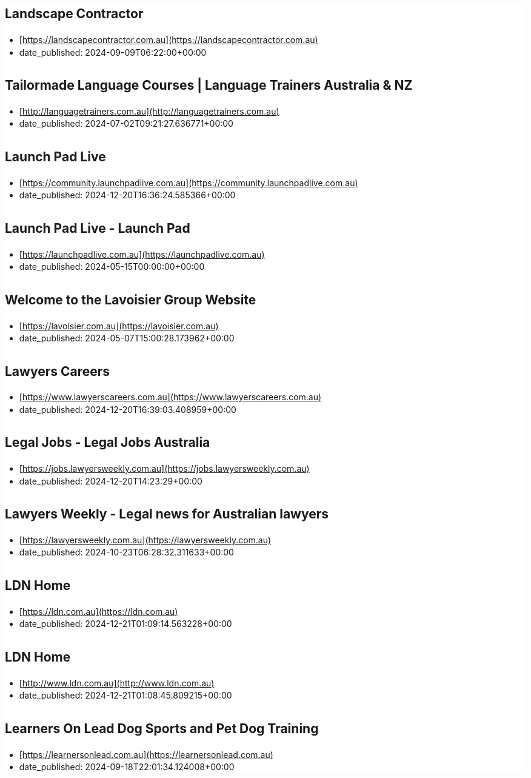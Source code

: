  ## Landscape Contractor
 - [https://landscapecontractor.com.au](https://landscapecontractor.com.au)
 - date_published: 2024-09-09T06:22:00+00:00

 ## Tailormade Language Courses | Language Trainers Australia & NZ
 - [http://languagetrainers.com.au](http://languagetrainers.com.au)
 - date_published: 2024-07-02T09:21:27.636771+00:00

 ## Launch Pad Live
 - [https://community.launchpadlive.com.au](https://community.launchpadlive.com.au)
 - date_published: 2024-12-20T16:36:24.585366+00:00

 ## Launch Pad Live - Launch Pad
 - [https://launchpadlive.com.au](https://launchpadlive.com.au)
 - date_published: 2024-05-15T00:00:00+00:00

 ## Welcome to the Lavoisier Group Website
 - [https://lavoisier.com.au](https://lavoisier.com.au)
 - date_published: 2024-05-07T15:00:28.173962+00:00

 ## Lawyers Careers
 - [https://www.lawyerscareers.com.au](https://www.lawyerscareers.com.au)
 - date_published: 2024-12-20T16:39:03.408959+00:00

 ## Legal Jobs - Legal Jobs Australia
 - [https://jobs.lawyersweekly.com.au](https://jobs.lawyersweekly.com.au)
 - date_published: 2024-12-20T14:23:29+00:00

 ## Lawyers Weekly - Legal news for Australian lawyers
 - [https://lawyersweekly.com.au](https://lawyersweekly.com.au)
 - date_published: 2024-10-23T06:28:32.311633+00:00

 ## LDN Home
 - [https://ldn.com.au](https://ldn.com.au)
 - date_published: 2024-12-21T01:09:14.563228+00:00

 ## LDN Home
 - [http://www.ldn.com.au](http://www.ldn.com.au)
 - date_published: 2024-12-21T01:08:45.809215+00:00

 ## Learners On Lead Dog Sports and Pet Dog Training
 - [https://learnersonlead.com.au](https://learnersonlead.com.au)
 - date_published: 2024-09-18T22:01:34.124008+00:00
